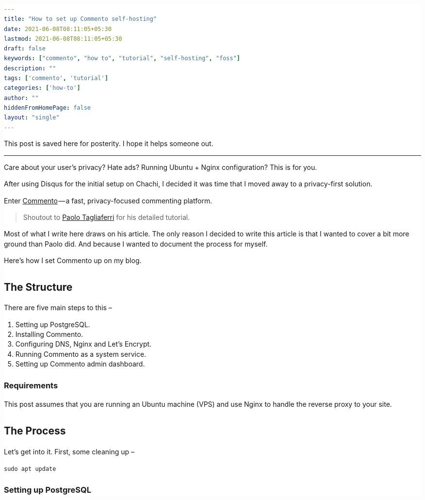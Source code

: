 ```yaml
---
title: "How to set up Commento self-hosting"
date: 2021-06-08T08:11:05+05:30
lastmod: 2021-06-08T08:11:05+05:30
draft: false
keywords: ["commento", "how to", "tutorial", "self-hosting", "foss"]
description: ""
tags: ['commento', 'tutorial']
categories: ['how-to']
author: ""
hiddenFromHomePage: false
layout: "single"
---
```


This post is saved here for posterity. I hope it helps someone out.

---

Care about your user’s privacy? Hate ads? Running Ubuntu + Nginx configuration? This is for you.

After using Disqus for the initial setup on Chachi, I decided it was time that I moved away to a privacy-first solution.

Enter [Commento](https://commento.io/) — a fast, privacy-focused commenting platform.

> Shoutout to [Paolo Tagliaferri](https://www.paolotagliaferri.com/add-self-hosted-commento-comments-to-ghost-blog/) for his detailed tutorial.

Most of what I write here draws on his article. The only reason I decided to write this article is that I wanted to cover a bit more ground than Paolo did. And because I wanted to document the process for myself.

Here’s how I set Commento up on my blog.

## The Structure
There are five main steps to this –
1. Setting up PostgreSQL.
2. Installing Commento.
3. Configuring DNS, Nginx and Let’s Encrypt.
4. Running Commento as a system service.
5. Setting up Commento admin dashboard.

### Requirements
This post assumes that you are running an Ubuntu machine (VPS) and use Nginx to handle the reverse proxy to your site.

## The Process
Let’s get into it. First, some cleaning up –

`sudo apt update`

### Setting up PostgreSQL
